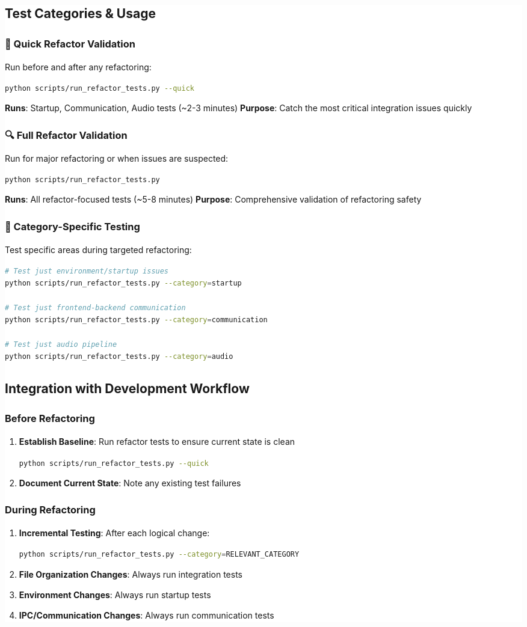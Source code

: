 ## Test Categories & Usage

### 🚀 Quick Refactor Validation
Run before and after any refactoring:
```bash
python scripts/run_refactor_tests.py --quick
```

**Runs**: Startup, Communication, Audio tests (~2-3 minutes)
**Purpose**: Catch the most critical integration issues quickly

### 🔍 Full Refactor Validation  
Run for major refactoring or when issues are suspected:
```bash
python scripts/run_refactor_tests.py
```

**Runs**: All refactor-focused tests (~5-8 minutes)
**Purpose**: Comprehensive validation of refactoring safety

### 🎯 Category-Specific Testing
Test specific areas during targeted refactoring:
```bash
# Test just environment/startup issues
python scripts/run_refactor_tests.py --category=startup

# Test just frontend-backend communication  
python scripts/run_refactor_tests.py --category=communication

# Test just audio pipeline
python scripts/run_refactor_tests.py --category=audio
```

## Integration with Development Workflow

### Before Refactoring
1. **Establish Baseline**: Run refactor tests to ensure current state is clean
   ```bash
   python scripts/run_refactor_tests.py --quick
   ```

2. **Document Current State**: Note any existing test failures

### During Refactoring
1. **Incremental Testing**: After each logical change:
   ```bash
   python scripts/run_refactor_tests.py --category=RELEVANT_CATEGORY
   ```

2. **File Organization Changes**: Always run integration tests
3. **Environment Changes**: Always run startup tests
4. **IPC/Communication Changes**: Always run communication tests
